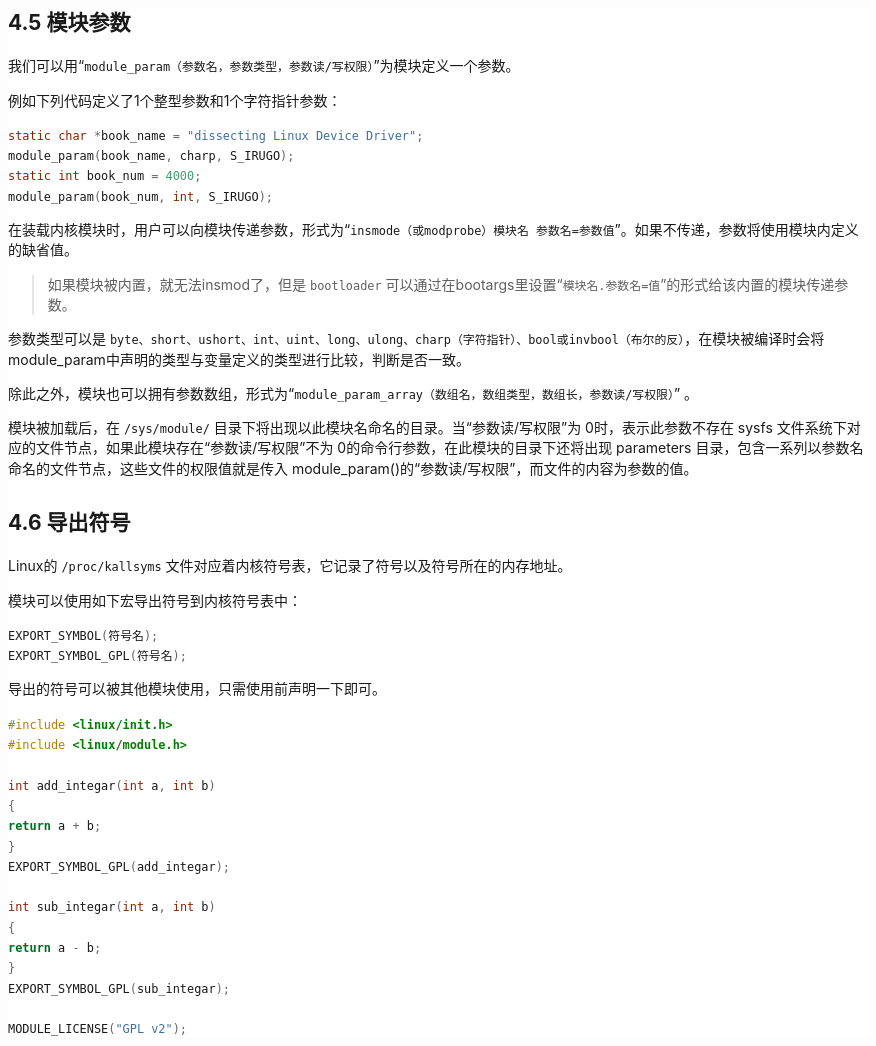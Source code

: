 ## 4.5 模块参数

我们可以用“`module_param（参数名，参数类型，参数读/写权限）`”为模块定义一个参数。

例如下列代码定义了1个整型参数和1个字符指针参数：

```c
static char *book_name = "dissecting Linux Device Driver";
module_param(book_name, charp, S_IRUGO);
static int book_num = 4000;
module_param(book_num, int, S_IRUGO);
```

在装载内核模块时，用户可以向模块传递参数，形式为“`insmode（或modprobe）模块名 参数名=参数值`”。如果不传递，参数将使用模块内定义的缺省值。

> 如果模块被内置，就无法insmod了，但是 `bootloader`  可以通过在bootargs里设置“`模块名.参数名=值`”的形式给该内置的模块传递参数。

参数类型可以是 `byte、short、ushort、int、uint、long、ulong、charp（字符指针）、bool或invbool（布尔的反）`，在模块被编译时会将module_param中声明的类型与变量定义的类型进行比较，判断是否一致。

除此之外，模块也可以拥有参数数组，形式为“`module_param_array（数组名，数组类型，数组长，参数读/写权限）`” 。

模块被加载后，在 `/sys/module/` 目录下将出现以此模块名命名的目录。当“参数读/写权限”为 0时，表示此参数不存在 sysfs 文件系统下对应的文件节点，如果此模块存在“参数读/写权限”不为 0的命令行参数，在此模块的目录下还将出现 parameters 目录，包含一系列以参数名命名的文件节点，这些文件的权限值就是传入 module_param()的“参数读/写权限”，而文件的内容为参数的值。

## 4.6 导出符号

Linux的 `/proc/kallsyms` 文件对应着内核符号表，它记录了符号以及符号所在的内存地址。

模块可以使用如下宏导出符号到内核符号表中：

```c
EXPORT_SYMBOL(符号名);
EXPORT_SYMBOL_GPL(符号名);
```

导出的符号可以被其他模块使用，只需使用前声明一下即可。

```c
#include <linux/init.h>
#include <linux/module.h>

int add_integar(int a, int b)
{
return a + b;
}
EXPORT_SYMBOL_GPL(add_integar);

int sub_integar(int a, int b)
{
return a - b;
}
EXPORT_SYMBOL_GPL(sub_integar);

MODULE_LICENSE("GPL v2");
```
